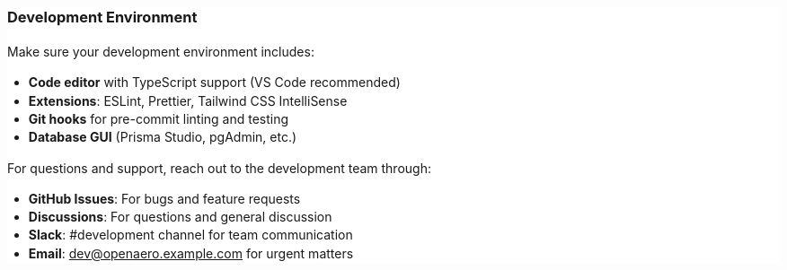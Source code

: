 ### Development Environment

Make sure your development environment includes:

- **Code editor** with TypeScript support (VS Code recommended)
- **Extensions**: ESLint, Prettier, Tailwind CSS IntelliSense
- **Git hooks** for pre-commit linting and testing
- **Database GUI** (Prisma Studio, pgAdmin, etc.)

For questions and support, reach out to the development team through:

- **GitHub Issues**: For bugs and feature requests
- **Discussions**: For questions and general discussion
- **Slack**: #development channel for team communication
- **Email**: dev@openaero.example.com for urgent matters
